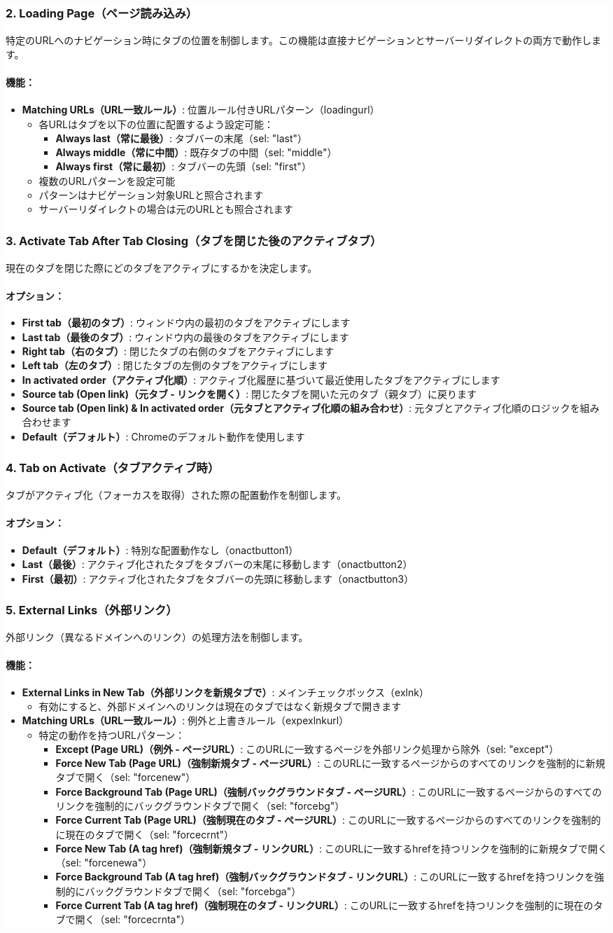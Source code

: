 ### 2. Loading Page（ページ読み込み）

特定のURLへのナビゲーション時にタブの位置を制御します。この機能は直接ナビゲーションとサーバーリダイレクトの両方で動作します。

#### 機能：
- **Matching URLs（URL一致ルール）**: 位置ルール付きURLパターン（loadingurl）
  - 各URLはタブを以下の位置に配置するよう設定可能：
    - **Always last（常に最後）**: タブバーの末尾（sel: "last"）
    - **Always middle（常に中間）**: 既存タブの中間（sel: "middle"）
    - **Always first（常に最初）**: タブバーの先頭（sel: "first"）
  - 複数のURLパターンを設定可能
  - パターンはナビゲーション対象URLと照合されます
  - サーバーリダイレクトの場合は元のURLとも照合されます

### 3. Activate Tab After Tab Closing（タブを閉じた後のアクティブタブ）

現在のタブを閉じた際にどのタブをアクティブにするかを決定します。

#### オプション：
- **First tab（最初のタブ）**: ウィンドウ内の最初のタブをアクティブにします
- **Last tab（最後のタブ）**: ウィンドウ内の最後のタブをアクティブにします
- **Right tab（右のタブ）**: 閉じたタブの右側のタブをアクティブにします
- **Left tab（左のタブ）**: 閉じたタブの左側のタブをアクティブにします
- **In activated order（アクティブ化順）**: アクティブ化履歴に基づいて最近使用したタブをアクティブにします
- **Source tab (Open link)（元タブ - リンクを開く）**: 閉じたタブを開いた元のタブ（親タブ）に戻ります
- **Source tab (Open link) & In activated order（元タブとアクティブ化順の組み合わせ）**: 元タブとアクティブ化順のロジックを組み合わせます
- **Default（デフォルト）**: Chromeのデフォルト動作を使用します

### 4. Tab on Activate（タブアクティブ時）

タブがアクティブ化（フォーカスを取得）された際の配置動作を制御します。

#### オプション：
- **Default（デフォルト）**: 特別な配置動作なし（onactbutton1）
- **Last（最後）**: アクティブ化されたタブをタブバーの末尾に移動します（onactbutton2）
- **First（最初）**: アクティブ化されたタブをタブバーの先頭に移動します（onactbutton3）

### 5. External Links（外部リンク）

外部リンク（異なるドメインへのリンク）の処理方法を制御します。

#### 機能：
- **External Links in New Tab（外部リンクを新規タブで）**: メインチェックボックス（exlnk）
  - 有効にすると、外部ドメインへのリンクは現在のタブではなく新規タブで開きます
- **Matching URLs（URL一致ルール）**: 例外と上書きルール（expexlnkurl）
  - 特定の動作を持つURLパターン：
    - **Except (Page URL)（例外 - ページURL）**: このURLに一致するページを外部リンク処理から除外（sel: "except"）
    - **Force New Tab (Page URL)（強制新規タブ - ページURL）**: このURLに一致するページからのすべてのリンクを強制的に新規タブで開く（sel: "forcenew"）
    - **Force Background Tab (Page URL)（強制バックグラウンドタブ - ページURL）**: このURLに一致するページからのすべてのリンクを強制的にバックグラウンドタブで開く（sel: "forcebg"）
    - **Force Current Tab (Page URL)（強制現在のタブ - ページURL）**: このURLに一致するページからのすべてのリンクを強制的に現在のタブで開く（sel: "forcecrnt"）
    - **Force New Tab (A tag href)（強制新規タブ - リンクURL）**: このURLに一致するhrefを持つリンクを強制的に新規タブで開く（sel: "forcenewa"）
    - **Force Background Tab (A tag href)（強制バックグラウンドタブ - リンクURL）**: このURLに一致するhrefを持つリンクを強制的にバックグラウンドタブで開く（sel: "forcebga"）
    - **Force Current Tab (A tag href)（強制現在のタブ - リンクURL）**: このURLに一致するhrefを持つリンクを強制的に現在のタブで開く（sel: "forcecrnta"）
